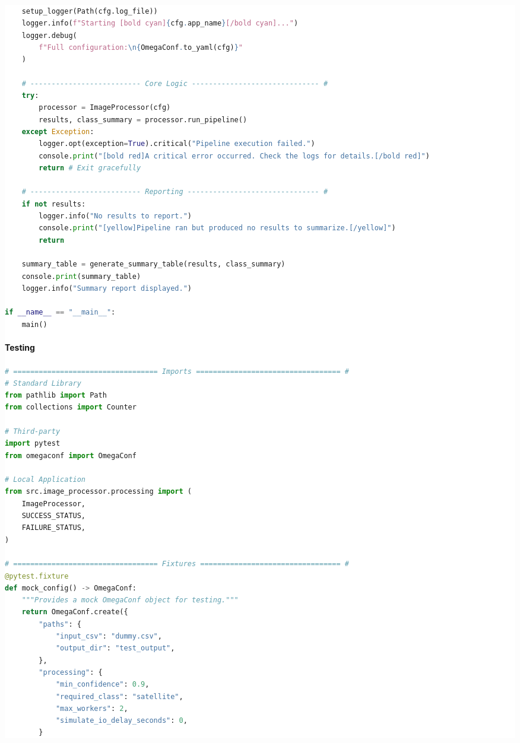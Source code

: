 ```python
    setup_logger(Path(cfg.log_file))
    logger.info(f"Starting [bold cyan]{cfg.app_name}[/bold cyan]...")
    logger.debug(
        f"Full configuration:\n{OmegaConf.to_yaml(cfg)}"
    )

    # -------------------------- Core Logic ------------------------------ #
    try:
        processor = ImageProcessor(cfg)
        results, class_summary = processor.run_pipeline()
    except Exception:
        logger.opt(exception=True).critical("Pipeline execution failed.")
        console.print("[bold red]A critical error occurred. Check the logs for details.[/bold red]")
        return # Exit gracefully

    # -------------------------- Reporting ------------------------------- #
    if not results:
        logger.info("No results to report.")
        console.print("[yellow]Pipeline ran but produced no results to summarize.[/yellow]")
        return

    summary_table = generate_summary_table(results, class_summary)
    console.print(summary_table)
    logger.info("Summary report displayed.")

if __name__ == "__main__":
    main()
```

#### Testing
```python
# ================================== Imports ================================== #
# Standard Library
from pathlib import Path
from collections import Counter

# Third-party
import pytest
from omegaconf import OmegaConf

# Local Application
from src.image_processor.processing import (
    ImageProcessor,
    SUCCESS_STATUS,
    FAILURE_STATUS,
)

# ================================== Fixtures ================================= #
@pytest.fixture
def mock_config() -> OmegaConf:
    """Provides a mock OmegaConf object for testing."""
    return OmegaConf.create({
        "paths": {
            "input_csv": "dummy.csv",
            "output_dir": "test_output",
        },
        "processing": {
            "min_confidence": 0.9,
            "required_class": "satellite",
            "max_workers": 2,
            "simulate_io_delay_seconds": 0,
        }
```